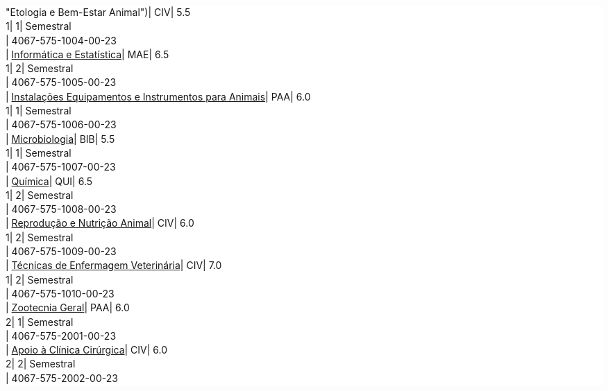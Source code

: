 "Etologia e Bem-Estar Animal")| CIV| 5.5  
1| 1|  Semestral  
|  4067-575-1004-00-23  
| [Informática e
Estatística](https://guiaects.ipb.pt/GuiaEcts/PdfService?cod_escola=3041&cod_curso=4067&n_plano=575&n_disciplina=1004&n_opcao=0&ano_lect=2023&locale=1
"Informática e Estatística")| MAE| 6.5  
1| 2|  Semestral  
|  4067-575-1005-00-23  
| [Instalações Equipamentos e Instrumentos para
Animais](https://guiaects.ipb.pt/GuiaEcts/PdfService?cod_escola=3041&cod_curso=4067&n_plano=575&n_disciplina=1005&n_opcao=0&ano_lect=2023&locale=1
"Instalações Equipamentos e Instrumentos para Animais")| PAA| 6.0  
1| 1|  Semestral  
|  4067-575-1006-00-23  
|
[Microbiologia](https://guiaects.ipb.pt/GuiaEcts/PdfService?cod_escola=3041&cod_curso=4067&n_plano=575&n_disciplina=1006&n_opcao=0&ano_lect=2023&locale=1
"Microbiologia")| BIB| 5.5  
1| 1|  Semestral  
|  4067-575-1007-00-23  
|
[Química](https://guiaects.ipb.pt/GuiaEcts/PdfService?cod_escola=3041&cod_curso=4067&n_plano=575&n_disciplina=1007&n_opcao=0&ano_lect=2023&locale=1
"Química")| QUI| 6.5  
1| 2|  Semestral  
|  4067-575-1008-00-23  
| [Reprodução e Nutrição
Animal](https://guiaects.ipb.pt/GuiaEcts/PdfService?cod_escola=3041&cod_curso=4067&n_plano=575&n_disciplina=1008&n_opcao=0&ano_lect=2023&locale=1
"Reprodução e Nutrição Animal")| CIV| 6.0  
1| 2|  Semestral  
|  4067-575-1009-00-23  
| [Técnicas de Enfermagem
Veterinária](https://guiaects.ipb.pt/GuiaEcts/PdfService?cod_escola=3041&cod_curso=4067&n_plano=575&n_disciplina=1009&n_opcao=0&ano_lect=2023&locale=1
"Técnicas de Enfermagem Veterinária")| CIV| 7.0  
1| 2|  Semestral  
|  4067-575-1010-00-23  
| [Zootecnia
Geral](https://guiaects.ipb.pt/GuiaEcts/PdfService?cod_escola=3041&cod_curso=4067&n_plano=575&n_disciplina=1010&n_opcao=0&ano_lect=2023&locale=1
"Zootecnia Geral")| PAA| 6.0  
2| 1|  Semestral  
|  4067-575-2001-00-23  
| [Apoio à Clínica
Cirúrgica](https://guiaects.ipb.pt/GuiaEcts/PdfService?cod_escola=3041&cod_curso=4067&n_plano=575&n_disciplina=2001&n_opcao=0&ano_lect=2023&locale=1
"Apoio à Clínica Cirúrgica")| CIV| 6.0  
2| 2|  Semestral  
|  4067-575-2002-00-23  